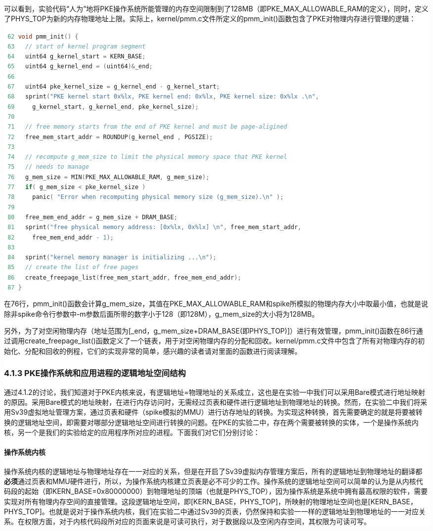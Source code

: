 可以看到，实验代码“人为”地将PKE操作系统所能管理的内存空间限制到了128MB（即PKE_MAX_ALLOWABLE_RAM的定义），同时，定义了PHYS_TOP为新的内存物理地址上限。实际上，kernel/pmm.c文件所定义的pmm_init()函数包含了PKE对物理内存进行管理的逻辑：

```c
 62 void pmm_init() {
 63   // start of kernel program segment
 64   uint64 g_kernel_start = KERN_BASE;
 65   uint64 g_kernel_end = (uint64)&_end;
 66
 67   uint64 pke_kernel_size = g_kernel_end - g_kernel_start;
 68   sprint("PKE kernel start 0x%lx, PKE kernel end: 0x%lx, PKE kernel size: 0x%lx .\n",
 69     g_kernel_start, g_kernel_end, pke_kernel_size);
 70
 71   // free memory starts from the end of PKE kernel and must be page-aligined
 72   free_mem_start_addr = ROUNDUP(g_kernel_end , PGSIZE);
 73
 74   // recompute g_mem_size to limit the physical memory space that PKE kernel
 75   // needs to manage
 76   g_mem_size = MIN(PKE_MAX_ALLOWABLE_RAM, g_mem_size);
 77   if( g_mem_size < pke_kernel_size )
 78     panic( "Error when recomputing physical memory size (g_mem_size).\n" );
 79
 80   free_mem_end_addr = g_mem_size + DRAM_BASE;
 81   sprint("free physical memory address: [0x%lx, 0x%lx] \n", free_mem_start_addr,
 82     free_mem_end_addr - 1);
 83
 84   sprint("kernel memory manager is initializing ...\n");
 85   // create the list of free pages
 86   create_freepage_list(free_mem_start_addr, free_mem_end_addr);
 87 }
```

在76行，pmm_init()函数会计算g_mem_size，其值在PKE_MAX_ALLOWABLE_RAM和spike所模拟的物理内存大小中取最小值，也就是说除非spike命令行参数中-m参数后面所带的数字小于128（即128M），g_mem_size的大小将为128MB。

另外，为了对空闲物理内存（地址范围为[_end，g_mem_size+DRAM_BASE(即PHYS_TOP)]）进行有效管理，pmm_init()函数在86行通过调用create_freepage_list()函数定义了一个链表，用于对空闲物理内存的分配和回收。kernel/pmm.c文件中包含了所有对物理内存的初始化、分配和回收的例程，它们的实现非常的简单，感兴趣的读者请对里面的函数进行阅读理解。

<a name="virtualaddressspace"></a>

### 4.1.3 PKE操作系统和应用进程的逻辑地址空间结构

通过4.1.2的讨论，我们知道对于PKE内核来说，有逻辑地址=物理地址的关系成立，这也是在实验一中我们可以采用Bare模式进行地址映射的原因。采用Bare模式的地址映射，在进行内存访问时，无需经过页表和硬件进行逻辑地址到物理地址的转换。然而，在实验二中我们将采用Sv39虚拟地址管理方案，通过页表和硬件（spike模拟的MMU）进行访存地址的转换。为实现这种转换，首先需要确定的就是将要被转换的逻辑地址空间，即需要对哪部分逻辑地址空间进行转换的问题。在PKE的实验二中，存在两个需要被转换的实体，一个是操作系统内核，另一个是我们的实验给定的应用程序所对应的进程。下面我们对它们分别讨论：

#### 操作系统内核

操作系统内核的逻辑地址与物理地址存在一一对应的关系，但是在开启了Sv39虚拟内存管理方案后，所有的逻辑地址到物理地址的翻译都**必须**通过页表和MMU硬件进行，所以，为操作系统内核建立页表是必不可少的工作。操作系统的逻辑地址空间可以简单的认为是从内核代码段的起始（即KERN_BASE=0x80000000）到物理地址的顶端（也就是PHYS_TOP），因为操作系统是系统中拥有最高权限的软件，需要实现对所有物理内存空间的直接管理。这段逻辑地址空间，即[KERN_BASE，PHYS_TOP]，所映射的物理地址空间也是[KERN_BASE，PHYS_TOP]。也就是说对于操作系统内核，我们在实验二中通过Sv39的页表，仍然保持和实验一一样的逻辑地址到物理地址的一一对应关系。在权限方面，对于内核代码段所对应的页面来说是可读可执行，对于数据段以及空闲内存空间，其权限为可读可写。
